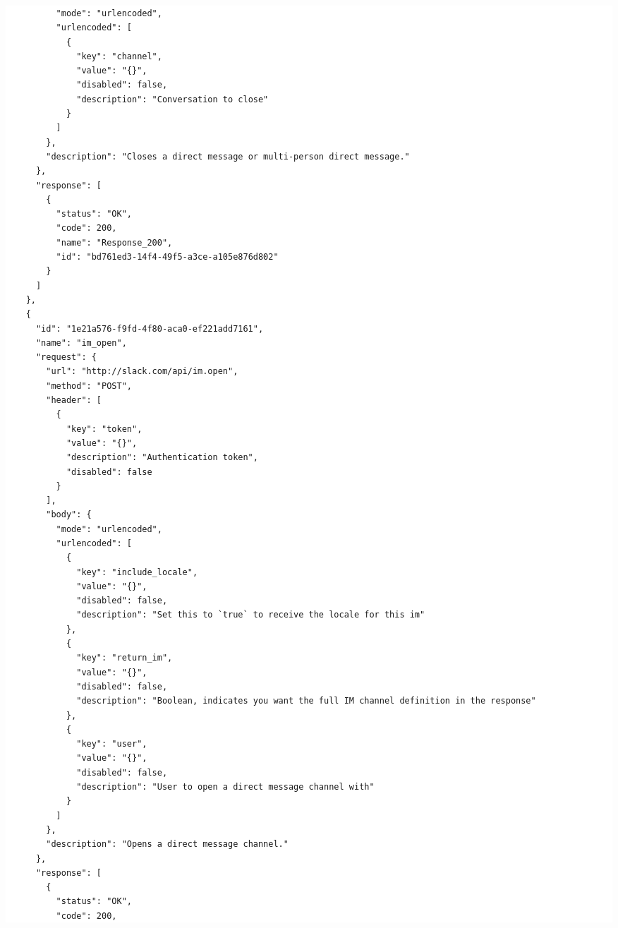               "mode": "urlencoded",
              "urlencoded": [
                {
                  "key": "channel",
                  "value": "{}",
                  "disabled": false,
                  "description": "Conversation to close"
                }
              ]
            },
            "description": "Closes a direct message or multi-person direct message."
          },
          "response": [
            {
              "status": "OK",
              "code": 200,
              "name": "Response_200",
              "id": "bd761ed3-14f4-49f5-a3ce-a105e876d802"
            }
          ]
        },
        {
          "id": "1e21a576-f9fd-4f80-aca0-ef221add7161",
          "name": "im_open",
          "request": {
            "url": "http://slack.com/api/im.open",
            "method": "POST",
            "header": [
              {
                "key": "token",
                "value": "{}",
                "description": "Authentication token",
                "disabled": false
              }
            ],
            "body": {
              "mode": "urlencoded",
              "urlencoded": [
                {
                  "key": "include_locale",
                  "value": "{}",
                  "disabled": false,
                  "description": "Set this to `true` to receive the locale for this im"
                },
                {
                  "key": "return_im",
                  "value": "{}",
                  "disabled": false,
                  "description": "Boolean, indicates you want the full IM channel definition in the response"
                },
                {
                  "key": "user",
                  "value": "{}",
                  "disabled": false,
                  "description": "User to open a direct message channel with"
                }
              ]
            },
            "description": "Opens a direct message channel."
          },
          "response": [
            {
              "status": "OK",
              "code": 200,